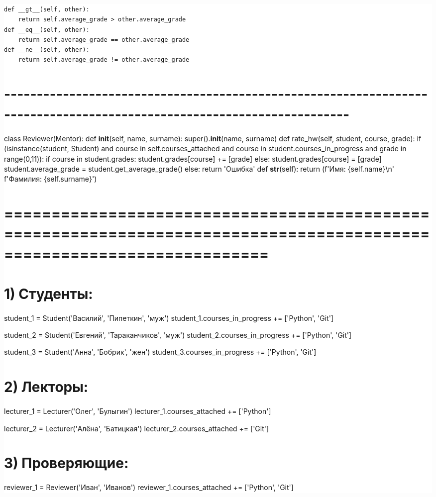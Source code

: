     def __gt__(self, other):
        return self.average_grade > other.average_grade
    def __eq__(self, other):
        return self.average_grade == other.average_grade
    def __ne__(self, other):
        return self.average_grade != other.average_grade
# ----------------------------------------------------------------------------------------------------------------------
class Reviewer(Mentor):
    def __init__(self, name, surname):
        super().__init__(name, surname)
    def rate_hw(self, student, course, grade):
        if (isinstance(student, Student) and course in self.courses_attached and course in student.courses_in_progress
        and grade in range(0,11)):
            if course in student.grades:
                student.grades[course] += [grade]
            else:
                student.grades[course] = [grade]
            student.average_grade = student.get_average_grade()
        else:
            return 'Ошибка'
    def __str__(self):
        return (f'Имя: {self.name}\n'
                f'Фамилия: {self.surname}')
# ======================================================================================================================
# 1) Студенты:
student_1 = Student('Василий', 'Пипеткин', 'муж')
student_1.courses_in_progress += ['Python', 'Git']

student_2 = Student('Евгений', 'Тараканчиков', 'муж')
student_2.courses_in_progress += ['Python', 'Git']

student_3 = Student('Анна', 'Бобрик', 'жен')
student_3.courses_in_progress += ['Python', 'Git']

# 2) Лекторы:
lecturer_1 = Lecturer('Олег', 'Булыгин')
lecturer_1.courses_attached += ['Python']

lecturer_2 = Lecturer('Алёна', 'Батицкая')
lecturer_2.courses_attached += ['Git']

# 3) Проверяющие:
reviewer_1 = Reviewer('Иван', 'Иванов')
reviewer_1.courses_attached += ['Python', 'Git']
